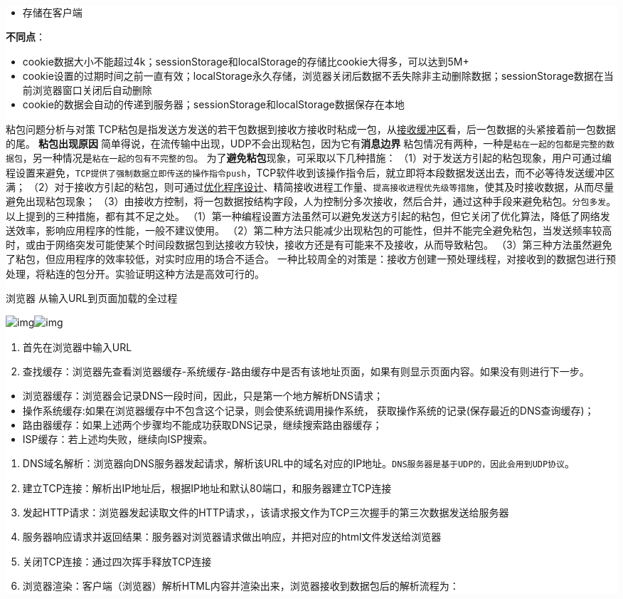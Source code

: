 
- 存储在客户端

**不同点**：
 

- cookie数据大小不能超过4k；sessionStorage和localStorage的存储比cookie大得多，可以达到5M+
- cookie设置的过期时间之前一直有效；localStorage永久存储，浏览器关闭后数据不丢失除非主动删除数据；sessionStorage数据在当前浏览器窗口关闭后自动删除
- cookie的数据会自动的传递到服务器；sessionStorage和localStorage数据保存在本地

 粘包问题分析与对策
 TCP粘包是指发送方发送的若干包数据到接收方接收时粘成一包，从[接收缓冲区](https://www.zhihu.com/search?q=接收缓冲区&search_source=Entity&hybrid_search_source=Entity&hybrid_search_extra={"sourceType"%3A"answer"%2C"sourceId"%3A2379426038})看，后一包数据的头紧接着前一包数据的尾。
 **粘包出现原因**
 简单得说，在流传输中出现，UDP不会出现粘包，因为它有**消息边界**
 粘包情况有两种，一种是`粘在一起的包都是完整的数据包`，另一种情况是`粘在一起的包有不完整的包`。
 为了**避免粘包**现象，可采取以下几种措施：
 （1）对于发送方引起的粘包现象，用户可通过编程设置来避免，`TCP提供了强制数据立即传送的操作指令push`，TCP软件收到该操作指令后，就立即将本段数据发送出去，而不必等待发送缓冲区满；
 （2）对于接收方引起的粘包，则可通过[优化程序设计](https://www.zhihu.com/search?q=优化程序设计&search_source=Entity&hybrid_search_source=Entity&hybrid_search_extra={"sourceType"%3A"answer"%2C"sourceId"%3A2379426038})、精简接收进程工作量、`提高接收进程优先级等措施`，使其及时接收数据，从而尽量避免出现粘包现象；
 （3）由接收方控制，将一包数据按结构字段，人为控制分多次接收，然后合并，通过这种手段来避免粘包。`分包多发`。
 以上提到的三种措施，都有其不足之处。
 （1）第一种编程设置方法虽然可以避免发送方引起的粘包，但它关闭了优化算法，降低了网络发送效率，影响应用程序的性能，一般不建议使用。
 （2）第二种方法只能减少出现粘包的可能性，但并不能完全避免粘包，当发送频率较高时，或由于网络突发可能使某个时间段数据包到达接收方较快，接收方还是有可能来不及接收，从而导致粘包。
 （3）第三种方法虽然避免了粘包，但应用程序的效率较低，对实时应用的场合不适合。
  一种比较周全的对策是：接收方创建一预处理线程，对接收到的数据包进行预处理，将粘连的包分开。实验证明这种方法是高效可行的。
 
 浏览器
 从输入URL到页面加载的全过程
 

![img](https://pic3.zhimg.com/50/v2-88716d546fdcd9fee923c56c6866ee2b_720w.jpg?source=1940ef5c)![img](https://pic3.zhimg.com/80/v2-88716d546fdcd9fee923c56c6866ee2b_720w.jpg?source=1940ef5c)


 

1.  首先在浏览器中输入URL
    
2.  查找缓存：浏览器先查看浏览器缓存-系统缓存-路由缓存中是否有该地址页面，如果有则显示页面内容。如果没有则进行下一步。
    

- 浏览器缓存：浏览器会记录DNS一段时间，因此，只是第一个地方解析DNS请求；
- 操作系统缓存:如果在浏览器缓存中不包含这个记录，则会使系统调用操作系统， 获取操作系统的记录(保存最近的DNS查询缓存)；
- 路由器缓存：如果上述两个步骤均不能成功获取DNS记录，继续搜索路由器缓存；
- ISP缓存：若上述均失败，继续向ISP搜索。

1.  DNS域名解析：浏览器向DNS服务器发起请求，解析该URL中的域名对应的IP地址。`DNS服务器是基于UDP的，因此会用到UDP协议`。
    
2.  建立TCP连接：解析出IP地址后，根据IP地址和默认80端口，和服务器建立TCP连接
    
3.  发起HTTP请求：浏览器发起读取文件的HTTP请求，，该请求报文作为TCP三次握手的第三次数据发送给服务器
    
4.  服务器响应请求并返回结果：服务器对浏览器请求做出响应，并把对应的html文件发送给浏览器
    
5.  关闭TCP连接：通过四次挥手释放TCP连接
    
6.  浏览器渲染：客户端（浏览器）解析HTML内容并渲染出来，浏览器接收到数据包后的解析流程为：
    